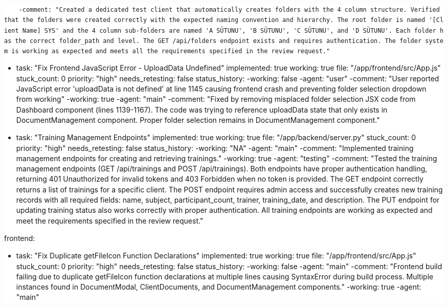         -comment: "Created a dedicated test client that automatically creates folders with the 4 column structure. Verified that the folders were created correctly with the expected naming convention and hierarchy. The root folder is named '[Client Name] SYS' and the 4 column sub-folders are named 'A SÜTUNU', 'B SÜTUNU', 'C SÜTUNU', and 'D SÜTUNU'. Each folder has the correct folder_path and level. The GET /api/folders endpoint exists and requires authentication. The folder system is working as expected and meets all the requirements specified in the review request."

  - task: "Fix Frontend JavaScript Error - UploadData Undefined"
    implemented: true
    working: true
    file: "/app/frontend/src/App.js"
    stuck_count: 0
    priority: "high"
    needs_retesting: false
    status_history:
        -working: false
        -agent: "user"
        -comment: "User reported JavaScript error 'uploadData is not defined' at line 1145 causing frontend crash and preventing folder selection dropdown from working"
        -working: true
        -agent: "main"
        -comment: "Fixed by removing misplaced folder selection JSX code from Dashboard component (lines 1139-1167). The code was trying to reference uploadData state that only exists in DocumentManagement component. Proper folder selection remains in DocumentManagement component."

  - task: "Training Management Endpoints"
    implemented: true
    working: true
    file: "/app/backend/server.py"
    stuck_count: 0
    priority: "high"
    needs_retesting: false
    status_history:
        -working: "NA"
        -agent: "main"
        -comment: "Implemented training management endpoints for creating and retrieving trainings."
        -working: true
        -agent: "testing"
        -comment: "Tested the training management endpoints (GET /api/trainings and POST /api/trainings). Both endpoints have proper authentication handling, returning 401 Unauthorized for invalid tokens and 403 Forbidden when no token is provided. The GET endpoint correctly returns a list of trainings for a specific client. The POST endpoint requires admin access and successfully creates new training records with all required fields: name, subject, participant_count, trainer, training_date, and description. The PUT endpoint for updating training status also works correctly with proper authentication. All training endpoints are working as expected and meet the requirements specified in the review request."

frontend:
  - task: "Fix Duplicate getFileIcon Function Declarations"
    implemented: true
    working: true
    file: "/app/frontend/src/App.js"
    stuck_count: 0
    priority: "high"
    needs_retesting: false
    status_history:
        -working: false
        -agent: "main"
        -comment: "Frontend build failing due to duplicate getFileIcon function declarations at multiple lines causing SyntaxError during build process. Multiple instances found in DocumentModal, ClientDocuments, and DocumentManagement components."
        -working: true
        -agent: "main"